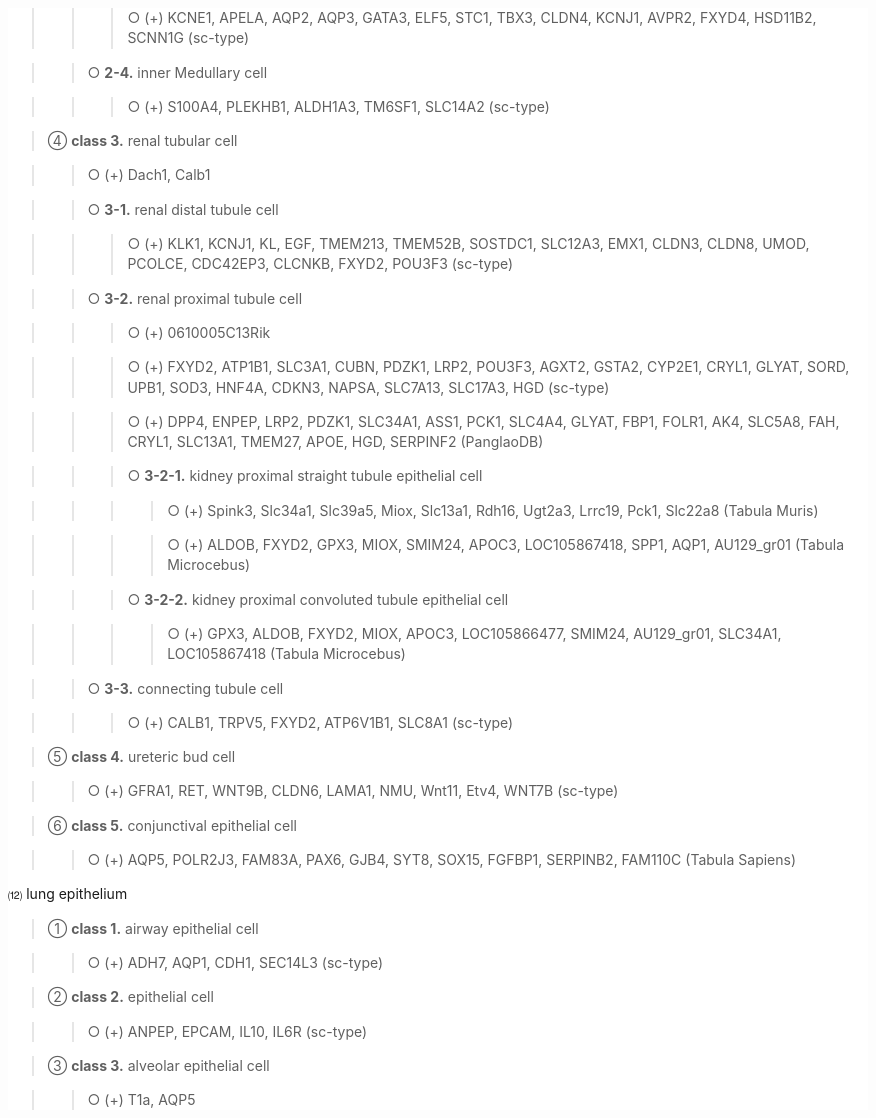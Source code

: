 >>> ○ (+) KCNE1, APELA, AQP2, AQP3, GATA3, ELF5, STC1, TBX3, CLDN4, KCNJ1, AVPR2, FXYD4, HSD11B2, SCNN1G (sc-type)

>> ○ **2-4.** inner Medullary cell 

>>> ○ (+) S100A4, PLEKHB1, ALDH1A3, TM6SF1, SLC14A2 (sc-type)

> ④ **class 3.** renal tubular cell 

>> ○ (+) Dach1, Calb1

>> ○ **3-1.** renal distal tubule cell

>>> ○ (+) KLK1, KCNJ1, KL, EGF, TMEM213, TMEM52B, SOSTDC1, SLC12A3, EMX1, CLDN3, CLDN8, UMOD, PCOLCE, CDC42EP3, CLCNKB, FXYD2, POU3F3 (sc-type)

>> ○ **3-2.** renal proximal tubule cell

>>> ○ (+) 0610005C13Rik 

>>> ○ (+) FXYD2, ATP1B1, SLC3A1, CUBN, PDZK1, LRP2, POU3F3, AGXT2, GSTA2, CYP2E1, CRYL1, GLYAT, SORD, UPB1, SOD3, HNF4A, CDKN3, NAPSA, SLC7A13, SLC17A3, HGD (sc-type)

>>> ○ (+) DPP4, ENPEP, LRP2, PDZK1, SLC34A1, ASS1, PCK1, SLC4A4, GLYAT, FBP1, FOLR1, AK4, SLC5A8, FAH, CRYL1, SLC13A1, TMEM27, APOE, HGD, SERPINF2 (PanglaoDB)

>>> ○ **3-2-1.** kidney proximal straight tubule epithelial cell

>>>> ○ (+) Spink3, Slc34a1, Slc39a5, Miox, Slc13a1, Rdh16, Ugt2a3, Lrrc19, Pck1, Slc22a8 (Tabula Muris)

>>>> ○ (+) ALDOB, FXYD2, GPX3, MIOX, SMIM24, APOC3, LOC105867418, SPP1, AQP1, AU129_gr01 (Tabula Microcebus)

>>> ○ **3-2-2.** kidney proximal convoluted tubule epithelial cell

>>>> ○ (+) GPX3, ALDOB, FXYD2, MIOX, APOC3, LOC105866477, SMIM24, AU129_gr01, SLC34A1, LOC105867418 (Tabula Microcebus)

>> ○ **3-3.** connecting tubule cell

>>> ○ (+) CALB1, TRPV5, FXYD2, ATP6V1B1, SLC8A1 (sc-type)

> ⑤ **class 4.** ureteric bud cell

>> ○ (+) GFRA1, RET, WNT9B, CLDN6, LAMA1, NMU, Wnt11, Etv4, WNT7B (sc-type)

> ⑥ **class 5.** conjunctival epithelial cell

>> ○ (+) AQP5, POLR2J3, FAM83A, PAX6, GJB4, SYT8, SOX15, FGFBP1, SERPINB2, FAM110C (Tabula Sapiens)

⑿ lung epithelium 

> ① **class 1.** airway epithelial cell

>> ○ (+) ADH7, AQP1, CDH1, SEC14L3 (sc-type)

> ② **class 2.** epithelial cell

>> ○ (+) ANPEP, EPCAM, IL10, IL6R (sc-type)

> ③ **class 3.** alveolar epithelial cell

>> ○ (+) T1a, AQP5
